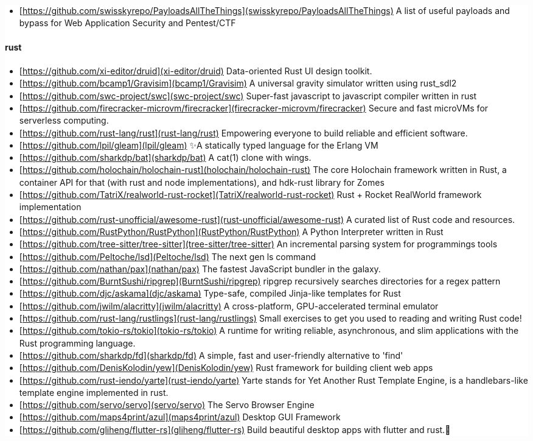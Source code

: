 * [https://github.com/swisskyrepo/PayloadsAllTheThings](swisskyrepo/PayloadsAllTheThings) A list of useful payloads and bypass for Web Application Security and Pentest/CTF

#### rust
* [https://github.com/xi-editor/druid](xi-editor/druid) Data-oriented Rust UI design toolkit.
* [https://github.com/bcamp1/Gravisim](bcamp1/Gravisim) A universal gravity simulator written using rust_sdl2
* [https://github.com/swc-project/swc](swc-project/swc) Super-fast javascript to javascript compiler written in rust
* [https://github.com/firecracker-microvm/firecracker](firecracker-microvm/firecracker) Secure and fast microVMs for serverless computing.
* [https://github.com/rust-lang/rust](rust-lang/rust) Empowering everyone to build reliable and efficient software.
* [https://github.com/lpil/gleam](lpil/gleam) ✨A statically typed language for the Erlang VM
* [https://github.com/sharkdp/bat](sharkdp/bat) A cat(1) clone with wings.
* [https://github.com/holochain/holochain-rust](holochain/holochain-rust) The core Holochain framework written in Rust, a container API for that (with rust and node implementations), and hdk-rust library for Zomes
* [https://github.com/TatriX/realworld-rust-rocket](TatriX/realworld-rust-rocket) Rust + Rocket RealWorld framework implementation
* [https://github.com/rust-unofficial/awesome-rust](rust-unofficial/awesome-rust) A curated list of Rust code and resources.
* [https://github.com/RustPython/RustPython](RustPython/RustPython) A Python Interpreter written in Rust
* [https://github.com/tree-sitter/tree-sitter](tree-sitter/tree-sitter) An incremental parsing system for programmings tools
* [https://github.com/Peltoche/lsd](Peltoche/lsd) The next gen ls command
* [https://github.com/nathan/pax](nathan/pax) The fastest JavaScript bundler in the galaxy.
* [https://github.com/BurntSushi/ripgrep](BurntSushi/ripgrep) ripgrep recursively searches directories for a regex pattern
* [https://github.com/djc/askama](djc/askama) Type-safe, compiled Jinja-like templates for Rust
* [https://github.com/jwilm/alacritty](jwilm/alacritty) A cross-platform, GPU-accelerated terminal emulator
* [https://github.com/rust-lang/rustlings](rust-lang/rustlings) Small exercises to get you used to reading and writing Rust code!
* [https://github.com/tokio-rs/tokio](tokio-rs/tokio) A runtime for writing reliable, asynchronous, and slim applications with the Rust programming language.
* [https://github.com/sharkdp/fd](sharkdp/fd) A simple, fast and user-friendly alternative to 'find'
* [https://github.com/DenisKolodin/yew](DenisKolodin/yew) Rust framework for building client web apps
* [https://github.com/rust-iendo/yarte](rust-iendo/yarte) Yarte stands for Yet Another Rust Template Engine, is a handlebars-like template engine implemented in rust.
* [https://github.com/servo/servo](servo/servo) The Servo Browser Engine
* [https://github.com/maps4print/azul](maps4print/azul) Desktop GUI Framework
* [https://github.com/gliheng/flutter-rs](gliheng/flutter-rs) Build beautiful desktop apps with flutter and rust.🌠
